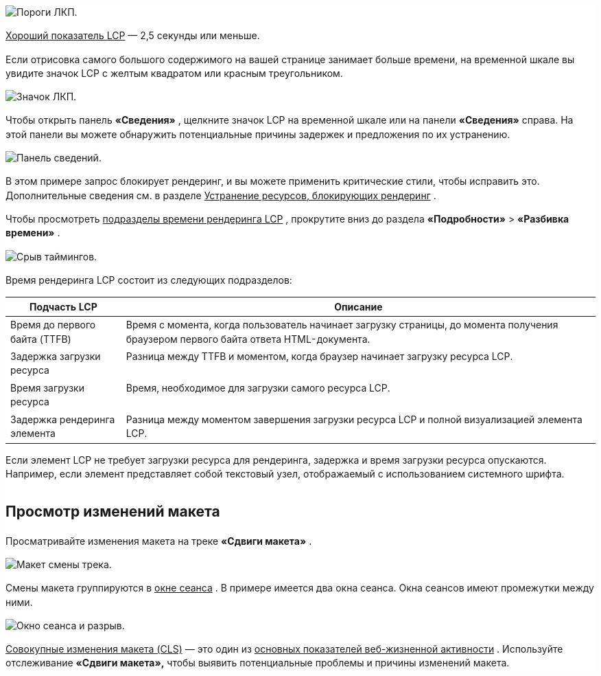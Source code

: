 ![Пороги ЛКП.](https://developer.chrome.com/static/docs/devtools/performance-insights/image/lcp-thresholds-8e23273bc057f.svg?hl=ru)

[Хороший показатель LCP](https://web.dev/articles/lcp?hl=ru#what_is_a_good_lcp_score?) — 2,5 секунды или меньше.

Если отрисовка самого большого содержимого на вашей странице занимает больше времени, на временной шкале вы увидите значок LCP с желтым квадратом или красным треугольником.

![Значок ЛКП.](https://developer.chrome.com/static/docs/devtools/performance-insights/image/the-lcp-badge-3d27cefbb1f8f.png?hl=ru)

Чтобы открыть панель **«Сведения»** , щелкните значок LCP на временной шкале или на панели **«Сведения»** справа. На этой панели вы можете обнаружить потенциальные причины задержек и предложения по их устранению.

![Панель сведений.](https://developer.chrome.com/static/docs/devtools/performance-insights/image/the-details-pane-a854b8d6ad0c4.png?hl=ru)

В этом примере запрос блокирует рендеринг, и вы можете применить критические стили, чтобы исправить это. Дополнительные сведения см. в разделе [Устранение ресурсов, блокирующих рендеринг](https://web.dev/articles/render-blocking-resources?hl=ru) .

Чтобы просмотреть [подразделы времени рендеринга LCP](https://web.dev/articles/optimize-lcp?hl=ru#lcp_breakdown) , прокрутите вниз до раздела **«Подробности»** > **«Разбивка времени»** .

![Срыв таймингов.](https://developer.chrome.com/static/docs/devtools/performance-insights/image/timings-breakdown-1a562638eb7c7.png?hl=ru)

Время рендеринга LCP состоит из следующих подразделов:

| Подчасть LCP | Описание |
| --- | --- |
| Время до первого байта (TTFB) | Время с момента, когда пользователь начинает загрузку страницы, до момента получения браузером первого байта ответа HTML-документа. |
| Задержка загрузки ресурса | Разница между TTFB и моментом, когда браузер начинает загрузку ресурса LCP. |
| Время загрузки ресурса | Время, необходимое для загрузки самого ресурса LCP. |
| Задержка рендеринга элемента | Разница между моментом завершения загрузки ресурса LCP и полной визуализацией элемента LCP. |

Если элемент LCP не требует загрузки ресурса для рендеринга, задержка и время загрузки ресурса опускаются. Например, если элемент представляет собой текстовый узел, отображаемый с использованием системного шрифта.

## Просмотр изменений макета

Просматривайте изменения макета на треке **«Сдвиги макета»** .

![Макет смены трека.](https://developer.chrome.com/static/docs/devtools/performance-insights/image/layout-shifts-track-a71a8c98dc37d.png?hl=ru)

Смены макета группируются в [окне сеанса](https://web.dev/blog/evolving-cls/?utm_source=devtools&hl=ru#why_a_session_window) . В примере имеется два окна сеанса. Окна сеансов имеют промежутки между ними.

![Окно сеанса и разрыв.](https://developer.chrome.com/static/docs/devtools/performance-insights/image/session-window-gap-d9756cf878cb3.png?hl=ru)

[Совокупные изменения макета (CLS)](https://web.dev/cls?hl=ru) — это один из [основных показателей веб-жизненной активности](https://web.dev/articles/vitals?hl=ru#core_web_vitals) . Используйте отслеживание **«Сдвиги макета»,** чтобы выявить потенциальные проблемы и причины изменений макета.
